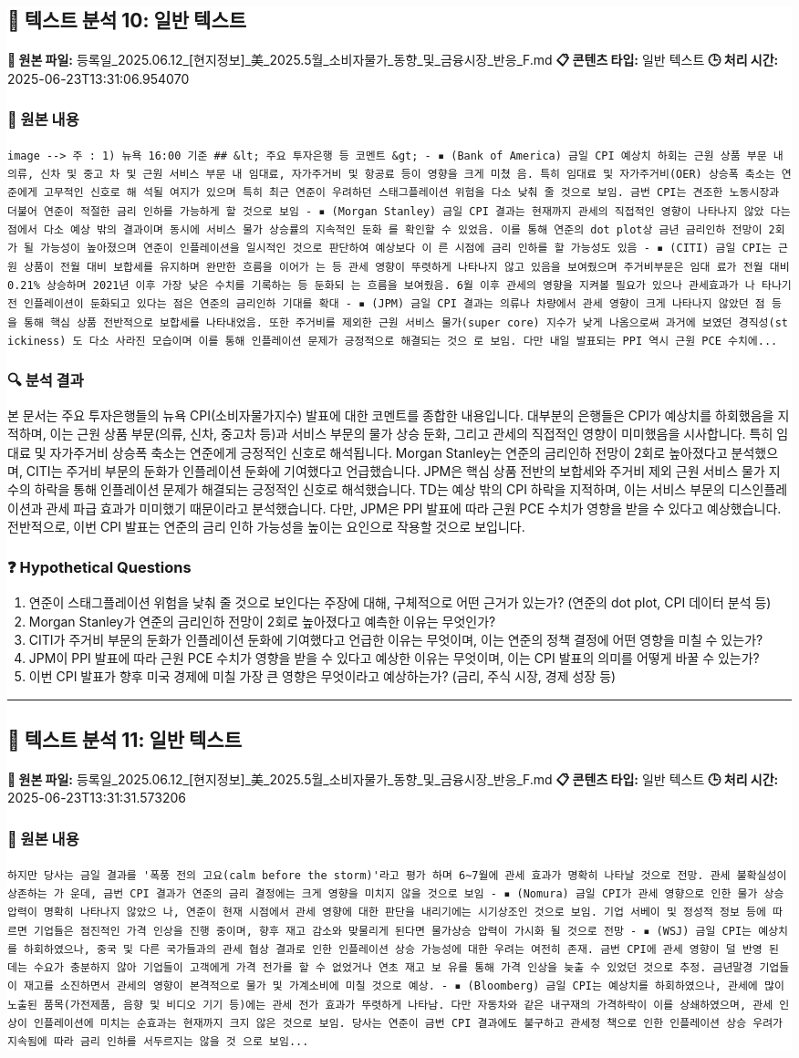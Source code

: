 
## 📝 텍스트 분석 10: 일반 텍스트

**📁 원본 파일:** 등록일_2025.06.12_[현지정보]_美_2025.5월_소비자물가_동향_및_금융시장_반응_F.md
**📋 콘텐츠 타입:** 일반 텍스트
**🕒 처리 시간:** 2025-06-23T13:31:06.954070

### 📄 원본 내용
```
image --> 주 : 1) 뉴욕 16:00 기준 ## &lt; 주요 투자은행 등 코멘트 &gt; - ▪ (Bank of America) 금일 CPI 예상치 하회는 근원 상품 부문 내 의류, 신차 및 중고 차 및 근원 서비스 부문 내 임대료, 자가주거비 및 항공료 등이 영향을 크게 미쳤 음. 특히 임대료 및 자가주거비(OER) 상승폭 축소는 연준에게 고무적인 신호로 해 석될 여지가 있으며 특히 최근 연준이 우려하던 스태그플레이션 위험을 다소 낮춰 줄 것으로 보임. 금번 CPI는 견조한 노동시장과 더불어 연준이 적절한 금리 인하를 가능하게 할 것으로 보임 - ▪ (Morgan Stanley) 금일 CPI 결과는 현재까지 관세의 직접적인 영향이 나타나지 않았 다는 점에서 다소 예상 밖의 결과이며 동시에 서비스 물가 상승률의 지속적인 둔화 를 확인할 수 있었음. 이를 통해 연준의 dot plot상 금년 금리인하 전망이 2회가 될 가능성이 높아졌으며 연준이 인플레이션을 일시적인 것으로 판단하여 예상보다 이 른 시점에 금리 인하를 할 가능성도 있음 - ▪ (CITI) 금일 CPI는 근원 상품이 전월 대비 보합세를 유지하며 완만한 흐름을 이어가 는 등 관세 영향이 뚜렷하게 나타나지 않고 있음을 보여줬으며 주거비부문은 임대 료가 전월 대비 0.21% 상승하며 2021년 이후 가장 낮은 수치를 기록하는 등 둔화되 는 흐름을 보여줬음. 6월 이후 관세의 영향을 지켜볼 필요가 있으나 관세효과가 나 타나기 전 인플레이션이 둔화되고 있다는 점은 연준의 금리인하 기대를 확대 - ▪ (JPM) 금일 CPI 결과는 의류나 차량에서 관세 영향이 크게 나타나지 않았던 점 등 을 통해 핵심 상품 전반적으로 보합세를 나타내었음. 또한 주거비를 제외한 근원 서비스 물가(super core) 지수가 낮게 나옴으로써 과거에 보였던 경직성(stickiness) 도 다소 사라진 모습이며 이를 통해 인플레이션 문제가 긍정적으로 해결되는 것으 로 보임. 다만 내일 발표되는 PPI 역시 근원 PCE 수치에...
```

### 🔍 분석 결과
본 문서는 주요 투자은행들의 뉴욕 CPI(소비자물가지수) 발표에 대한 코멘트를 종합한 내용입니다. 대부분의 은행들은 CPI가 예상치를 하회했음을 지적하며, 이는 근원 상품 부문(의류, 신차, 중고차 등)과 서비스 부문의 물가 상승 둔화, 그리고 관세의 직접적인 영향이 미미했음을 시사합니다. 특히 임대료 및 자가주거비 상승폭 축소는 연준에게 긍정적인 신호로 해석됩니다. Morgan Stanley는 연준의 금리인하 전망이 2회로 높아졌다고 분석했으며, CITI는 주거비 부문의 둔화가 인플레이션 둔화에 기여했다고 언급했습니다. JPM은 핵심 상품 전반의 보합세와 주거비 제외 근원 서비스 물가 지수의 하락을 통해 인플레이션 문제가 해결되는 긍정적인 신호로 해석했습니다. TD는 예상 밖의 CPI 하락을 지적하며, 이는 서비스 부문의 디스인플레이션과 관세 파급 효과가 미미했기 때문이라고 분석했습니다. 다만, JPM은 PPI 발표에 따라 근원 PCE 수치가 영향을 받을 수 있다고 예상했습니다. 전반적으로, 이번 CPI 발표는 연준의 금리 인하 가능성을 높이는 요인으로 작용할 것으로 보입니다.

### ❓ Hypothetical Questions
1. 연준이 스태그플레이션 위험을 낮춰 줄 것으로 보인다는 주장에 대해, 구체적으로 어떤 근거가 있는가? (연준의 dot plot, CPI 데이터 분석 등)
2. Morgan Stanley가 연준의 금리인하 전망이 2회로 높아졌다고 예측한 이유는 무엇인가?
3. CITI가 주거비 부문의 둔화가 인플레이션 둔화에 기여했다고 언급한 이유는 무엇이며, 이는 연준의 정책 결정에 어떤 영향을 미칠 수 있는가?
4. JPM이 PPI 발표에 따라 근원 PCE 수치가 영향을 받을 수 있다고 예상한 이유는 무엇이며, 이는 CPI 발표의 의미를 어떻게 바꿀 수 있는가?
5. 이번 CPI 발표가 향후 미국 경제에 미칠 가장 큰 영향은 무엇이라고 예상하는가? (금리, 주식 시장, 경제 성장 등)

---

## 📝 텍스트 분석 11: 일반 텍스트

**📁 원본 파일:** 등록일_2025.06.12_[현지정보]_美_2025.5월_소비자물가_동향_및_금융시장_반응_F.md
**📋 콘텐츠 타입:** 일반 텍스트
**🕒 처리 시간:** 2025-06-23T13:31:31.573206

### 📄 원본 내용
```
하지만 당사는 금일 결과를 '폭풍 전의 고요(calm before the storm)'라고 평가 하며 6~7월에 관세 효과가 명확히 나타날 것으로 전망. 관세 불확실성이 상존하는 가 운데, 금번 CPI 결과가 연준의 금리 결정에는 크게 영향을 미치지 않을 것으로 보임 - ▪ (Nomura) 금일 CPI가 관세 영향으로 인한 물가 상승 압력이 명확히 나타나지 않았으 나, 연준이 현재 시점에서 관세 영향에 대한 판단을 내리기에는 시기상조인 것으로 보임. 기업 서베이 및 정성적 정보 등에 따르면 기업들은 점진적인 가격 인상을 진행 중이며, 향후 재고 감소와 맞물리게 된다면 물가상승 압력이 가시화 될 것으로 전망 - ▪ (WSJ) 금일 CPI는 예상치를 하회하였으나, 중국 및 다른 국가들과의 관세 협상 결과로 인한 인플레이션 상승 가능성에 대한 우려는 여전히 존재. 금번 CPI에 관세 영향이 덜 반영 된 데는 수요가 충분하지 않아 기업들이 고객에게 가격 전가를 할 수 없었거나 연초 재고 보 유를 통해 가격 인상을 늦출 수 있었던 것으로 추정. 금년말경 기업들이 재고를 소진하면서 관세의 영향이 본격적으로 물가 및 가계소비에 미칠 것으로 예상. - ▪ (Bloomberg) 금일 CPI는 예상치를 하회하였으나, 관세에 많이 노출된 품목(가전제품, 음향 및 비디오 기기 등)에는 관세 전가 효과가 뚜렷하게 나타남. 다만 자동차와 같은 내구재의 가격하락이 이를 상쇄하였으며, 관세 인상이 인플레이션에 미치는 순효과는 현재까지 크지 않은 것으로 보임. 당사는 연준이 금번 CPI 결과에도 불구하고 관세정 책으로 인한 인플레이션 상승 우려가 지속됨에 따라 금리 인하를 서두르지는 않을 것 으로 보임...
```
